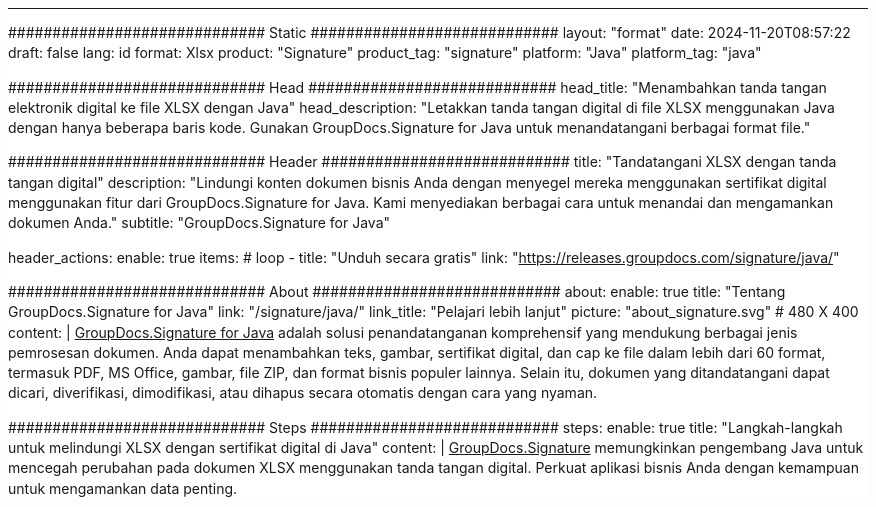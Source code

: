 



---
############################# Static ############################
layout: "format"
date:  2024-11-20T08:57:22
draft: false
lang: id
format: Xlsx
product: "Signature"
product_tag: "signature"
platform: "Java"
platform_tag: "java"

############################# Head ############################
head_title: "Menambahkan tanda tangan elektronik digital ke file XLSX dengan Java"
head_description: "Letakkan tanda tangan digital di file XLSX menggunakan Java dengan hanya beberapa baris kode. Gunakan GroupDocs.Signature for Java untuk menandatangani berbagai format file."

############################# Header ############################
title: "Tandatangani XLSX dengan tanda tangan digital" 
description: "Lindungi konten dokumen bisnis Anda dengan menyegel mereka menggunakan sertifikat digital menggunakan fitur dari GroupDocs.Signature for Java. Kami menyediakan berbagai cara untuk menandai dan mengamankan dokumen Anda."
subtitle: "GroupDocs.Signature for Java" 

header_actions:
  enable: true
  items:
    #  loop
    - title: "Unduh secara gratis"
      link: "https://releases.groupdocs.com/signature/java/"
      
############################# About ############################
about:
    enable: true
    title: "Tentang GroupDocs.Signature for Java"
    link: "/signature/java/"
    link_title: "Pelajari lebih lanjut"
    picture: "about_signature.svg" # 480 X 400
    content: |
       [GroupDocs.Signature for Java](/signature/java/) adalah solusi penandatanganan komprehensif yang mendukung berbagai jenis pemrosesan dokumen. Anda dapat menambahkan teks, gambar, sertifikat digital, dan cap ke file dalam lebih dari 60 format, termasuk PDF, MS Office, gambar, file ZIP, dan format bisnis populer lainnya. Selain itu, dokumen yang ditandatangani dapat dicari, diverifikasi, dimodifikasi, atau dihapus secara otomatis dengan cara yang nyaman.

############################# Steps ############################
steps:
    enable: true
    title: "Langkah-langkah untuk melindungi XLSX dengan sertifikat digital di Java"
    content: |
      [GroupDocs.Signature](/signature/java/) memungkinkan pengembang Java untuk mencegah perubahan pada dokumen XLSX menggunakan tanda tangan digital. Perkuat aplikasi bisnis Anda dengan kemampuan untuk mengamankan data penting.
      